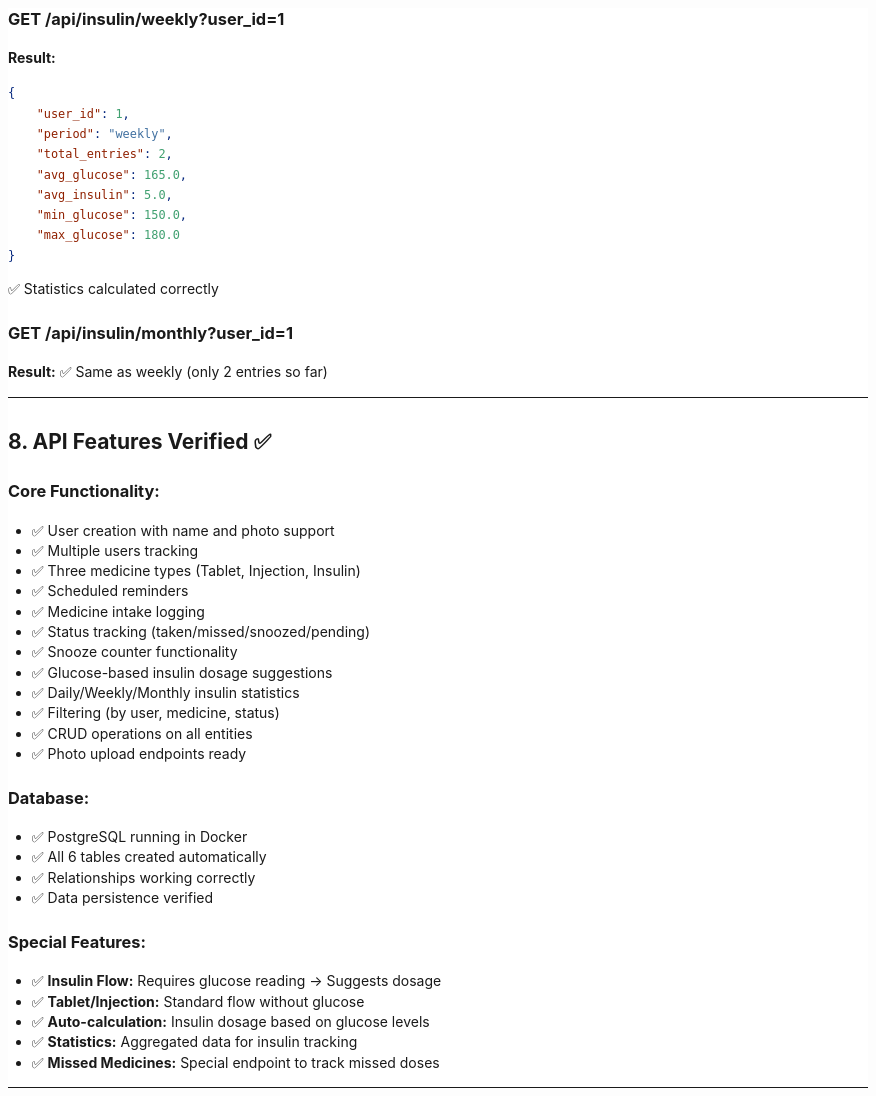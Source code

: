 ### GET /api/insulin/weekly?user_id=1
**Result:**
```json
{
    "user_id": 1,
    "period": "weekly",
    "total_entries": 2,
    "avg_glucose": 165.0,
    "avg_insulin": 5.0,
    "min_glucose": 150.0,
    "max_glucose": 180.0
}
```
✅ Statistics calculated correctly

### GET /api/insulin/monthly?user_id=1
**Result:** ✅ Same as weekly (only 2 entries so far)

---

## 8. API Features Verified ✅

### Core Functionality:
- ✅ User creation with name and photo support
- ✅ Multiple users tracking
- ✅ Three medicine types (Tablet, Injection, Insulin)
- ✅ Scheduled reminders
- ✅ Medicine intake logging
- ✅ Status tracking (taken/missed/snoozed/pending)
- ✅ Snooze counter functionality
- ✅ Glucose-based insulin dosage suggestions
- ✅ Daily/Weekly/Monthly insulin statistics
- ✅ Filtering (by user, medicine, status)
- ✅ CRUD operations on all entities
- ✅ Photo upload endpoints ready

### Database:
- ✅ PostgreSQL running in Docker
- ✅ All 6 tables created automatically
- ✅ Relationships working correctly
- ✅ Data persistence verified

### Special Features:
- ✅ **Insulin Flow:** Requires glucose reading → Suggests dosage
- ✅ **Tablet/Injection:** Standard flow without glucose
- ✅ **Auto-calculation:** Insulin dosage based on glucose levels
- ✅ **Statistics:** Aggregated data for insulin tracking
- ✅ **Missed Medicines:** Special endpoint to track missed doses

---
